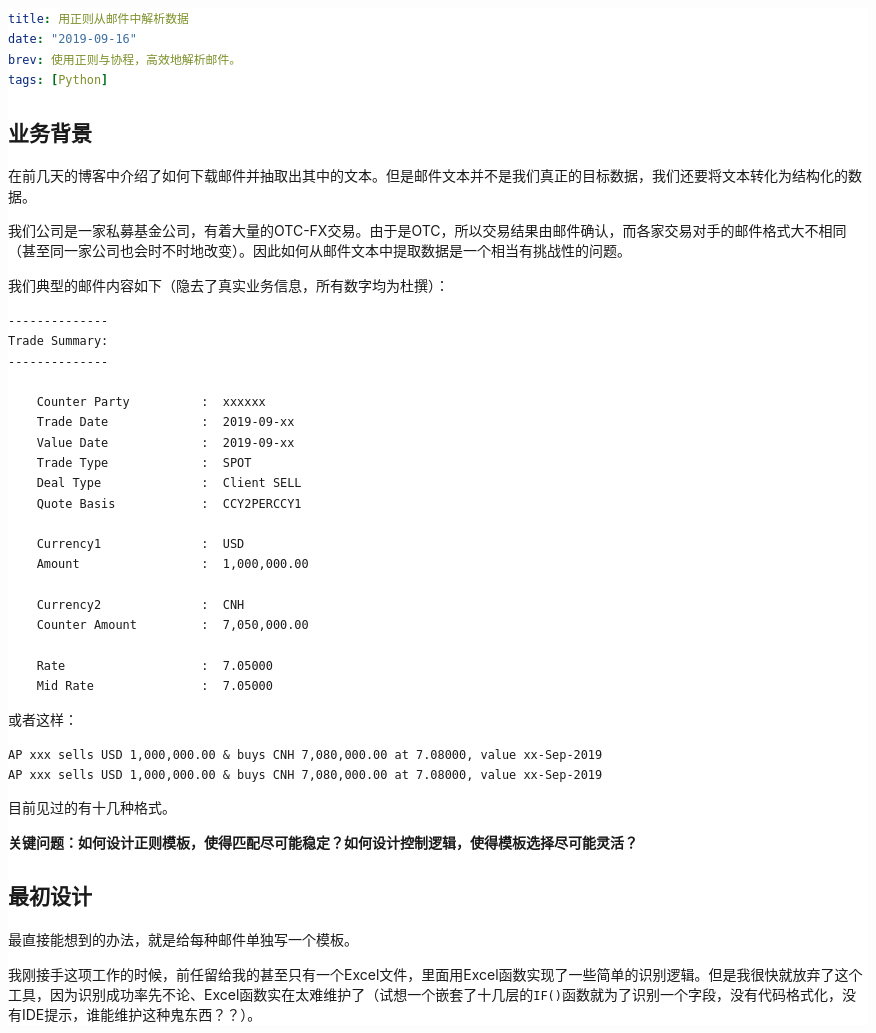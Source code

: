 ```yaml lw-blog-meta
title: 用正则从邮件中解析数据
date: "2019-09-16"
brev: 使用正则与协程，高效地解析邮件。
tags: [Python]
```


## 业务背景

在前几天的博客中介绍了如何下载邮件并抽取出其中的文本。但是邮件文本并不是我们真正的目标数据，我们还要将文本转化为结构化的数据。

我们公司是一家私募基金公司，有着大量的OTC-FX交易。由于是OTC，所以交易结果由邮件确认，而各家交易对手的邮件格式大不相同（甚至同一家公司也会时不时地改变）。因此如何从邮件文本中提取数据是一个相当有挑战性的问题。

我们典型的邮件内容如下（隐去了真实业务信息，所有数字均为杜撰）：

```text
--------------
Trade Summary:
--------------

    Counter Party          :  xxxxxx
    Trade Date             :  2019-09-xx
    Value Date             :  2019-09-xx
    Trade Type             :  SPOT
    Deal Type              :  Client SELL
    Quote Basis            :  CCY2PERCCY1

    Currency1              :  USD
    Amount                 :  1,000,000.00
    
    Currency2              :  CNH
    Counter Amount         :  7,050,000.00

    Rate                   :  7.05000
    Mid Rate               :  7.05000
```

或者这样：

```text
AP xxx sells USD 1,000,000.00 & buys CNH 7,080,000.00 at 7.08000, value xx-Sep-2019
AP xxx sells USD 1,000,000.00 & buys CNH 7,080,000.00 at 7.08000, value xx-Sep-2019
```

目前见过的有十几种格式。

**关键问题：如何设计正则模板，使得匹配尽可能稳定？如何设计控制逻辑，使得模板选择尽可能灵活？**

## 最初设计

最直接能想到的办法，就是给每种邮件单独写一个模板。

我刚接手这项工作的时候，前任留给我的甚至只有一个Excel文件，里面用Excel函数实现了一些简单的识别逻辑。但是我很快就放弃了这个工具，因为识别成功率先不论、Excel函数实在太难维护了（试想一个嵌套了十几层的`IF()`函数就为了识别一个字段，没有代码格式化，没有IDE提示，谁能维护这种鬼东西？？）。
